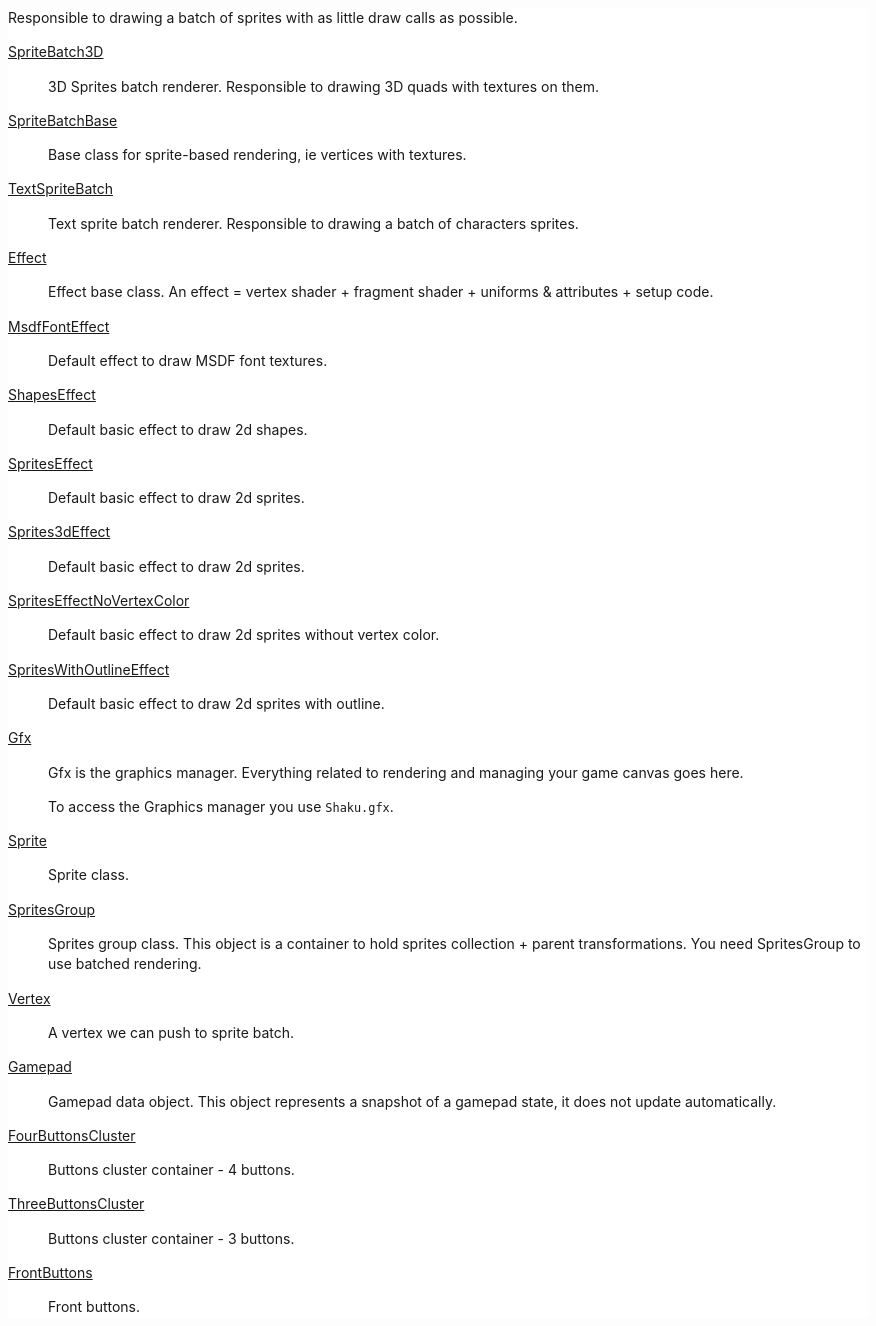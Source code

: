 Responsible to drawing a batch of sprites with as little draw calls as possible.</p>
</dd>
<dt><a href="#SpriteBatch3D">SpriteBatch3D</a></dt>
<dd><p>3D Sprites batch renderer. 
Responsible to drawing 3D quads with textures on them.</p>
</dd>
<dt><a href="#SpriteBatchBase">SpriteBatchBase</a></dt>
<dd><p>Base class for sprite-based rendering, ie vertices with textures.</p>
</dd>
<dt><a href="#TextSpriteBatch">TextSpriteBatch</a></dt>
<dd><p>Text sprite batch renderer.
Responsible to drawing a batch of characters sprites.</p>
</dd>
<dt><a href="#Effect">Effect</a></dt>
<dd><p>Effect base class.
An effect = vertex shader + fragment shader + uniforms &amp; attributes + setup code.</p>
</dd>
<dt><a href="#MsdfFontEffect">MsdfFontEffect</a></dt>
<dd><p>Default effect to draw MSDF font textures.</p>
</dd>
<dt><a href="#ShapesEffect">ShapesEffect</a></dt>
<dd><p>Default basic effect to draw 2d shapes.</p>
</dd>
<dt><a href="#SpritesEffect">SpritesEffect</a></dt>
<dd><p>Default basic effect to draw 2d sprites.</p>
</dd>
<dt><a href="#Sprites3dEffect">Sprites3dEffect</a></dt>
<dd><p>Default basic effect to draw 2d sprites.</p>
</dd>
<dt><a href="#SpritesEffectNoVertexColor">SpritesEffectNoVertexColor</a></dt>
<dd><p>Default basic effect to draw 2d sprites without vertex color.</p>
</dd>
<dt><a href="#SpritesWithOutlineEffect">SpritesWithOutlineEffect</a></dt>
<dd><p>Default basic effect to draw 2d sprites with outline.</p>
</dd>
<dt><a href="#Gfx">Gfx</a></dt>
<dd><p>Gfx is the graphics manager. 
Everything related to rendering and managing your game canvas goes here.</p>
<p>To access the Graphics manager you use <code>Shaku.gfx</code>.</p>
</dd>
<dt><a href="#Sprite">Sprite</a></dt>
<dd><p>Sprite class.</p>
</dd>
<dt><a href="#SpritesGroup">SpritesGroup</a></dt>
<dd><p>Sprites group class.
This object is a container to hold sprites collection + parent transformations.
You need SpritesGroup to use batched rendering.</p>
</dd>
<dt><a href="#Vertex">Vertex</a></dt>
<dd><p>A vertex we can push to sprite batch.</p>
</dd>
<dt><a href="#Gamepad">Gamepad</a></dt>
<dd><p>Gamepad data object.
This object represents a snapshot of a gamepad state, it does not update automatically.</p>
</dd>
<dt><a href="#FourButtonsCluster">FourButtonsCluster</a></dt>
<dd><p>Buttons cluster container - 4 buttons.</p>
</dd>
<dt><a href="#ThreeButtonsCluster">ThreeButtonsCluster</a></dt>
<dd><p>Buttons cluster container - 3 buttons.</p>
</dd>
<dt><a href="#FrontButtons">FrontButtons</a></dt>
<dd><p>Front buttons.</p>
</dd>